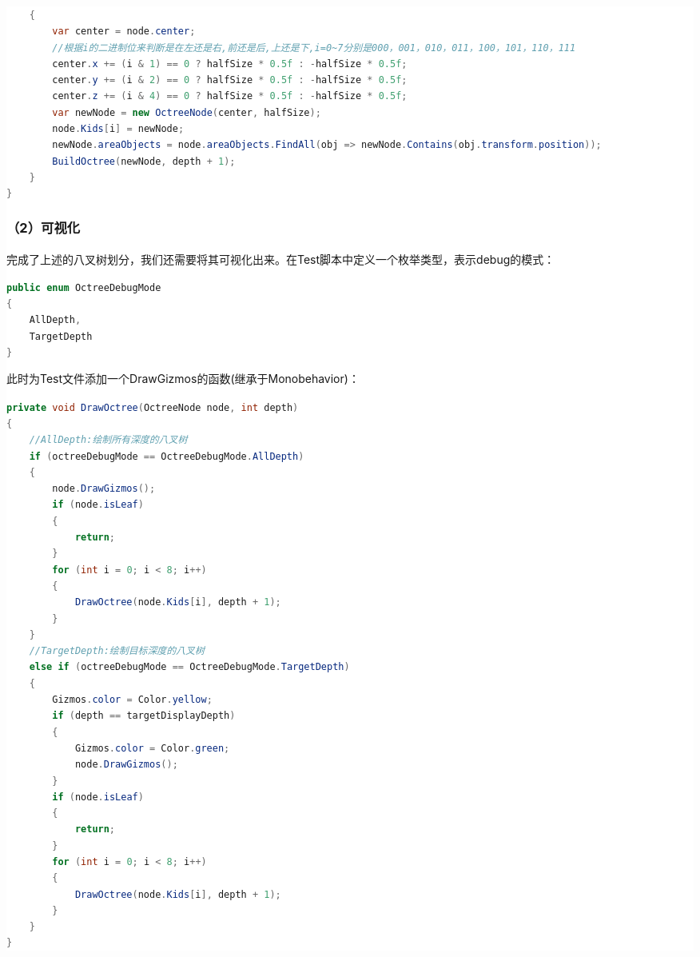 ```c#
    {
        var center = node.center;
        //根据i的二进制位来判断是在左还是右,前还是后,上还是下,i=0~7分别是000，001，010，011，100，101，110，111
        center.x += (i & 1) == 0 ? halfSize * 0.5f : -halfSize * 0.5f;
        center.y += (i & 2) == 0 ? halfSize * 0.5f : -halfSize * 0.5f;
        center.z += (i & 4) == 0 ? halfSize * 0.5f : -halfSize * 0.5f;
        var newNode = new OctreeNode(center, halfSize);
        node.Kids[i] = newNode;
        newNode.areaObjects = node.areaObjects.FindAll(obj => newNode.Contains(obj.transform.position));
        BuildOctree(newNode, depth + 1);
    }
}
```



### （2）可视化

完成了上述的八叉树划分，我们还需要将其可视化出来。在Test脚本中定义一个枚举类型，表示debug的模式：

```c#
public enum OctreeDebugMode
{
    AllDepth,
    TargetDepth
}
```

此时为Test文件添加一个DrawGizmos的函数(继承于Monobehavior)：

```c#
private void DrawOctree(OctreeNode node, int depth)
{
    //AllDepth:绘制所有深度的八叉树
    if (octreeDebugMode == OctreeDebugMode.AllDepth)
    {
        node.DrawGizmos();
        if (node.isLeaf)
        {
            return; 
        }
        for (int i = 0; i < 8; i++)
        {
            DrawOctree(node.Kids[i], depth + 1);
        }
    }
    //TargetDepth:绘制目标深度的八叉树
    else if (octreeDebugMode == OctreeDebugMode.TargetDepth)
    {
        Gizmos.color = Color.yellow;
        if (depth == targetDisplayDepth)
        {
            Gizmos.color = Color.green;
            node.DrawGizmos();
        }
        if (node.isLeaf)
        {
            return;
        }
        for (int i = 0; i < 8; i++)
        {
            DrawOctree(node.Kids[i], depth + 1);
        }
    }
}
```